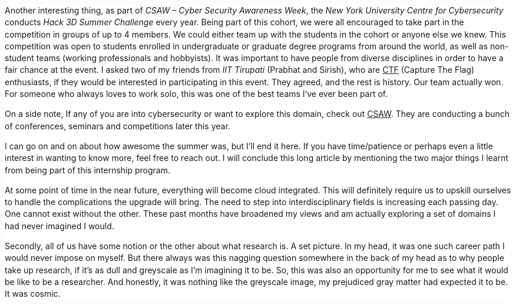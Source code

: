 Another interesting thing, as part of *CSAW – Cyber Security Awareness Week*, the *New York University Centre for Cybersecurity* conducts *Hack 3D Summer Challenge* every year. Being part of this cohort, we were all encouraged to take part in the competition in groups of up to 4 members. We could either team up with the students in the cohort or anyone else we knew. This competition was open to students enrolled in undergraduate or graduate degree programs from around the world, as well as non-student teams (working professionals and hobbyists). It was important to have people from diverse disciplines in order to have a fair chance at the event. I asked two of my friends from *IIT Tirupati* (Prabhat and Sirish), who are [CTF](https://en.wikipedia.org/wiki/Capture_the_flag_(cybersecurity)) (Capture The Flag) enthusiasts, if they would be interested in participating in this event. They agreed, and the rest is history. Our team actually won. For someone who always loves to work solo, this was one of the best teams I‘ve ever been part of.       
          
On a side note, If any of you are into cybersecurity or want to explore this domain, check out [CSAW](https://www.csaw.io/). They are conducting a bunch of conferences, seminars and competitions later this year.        
              
I can go on and on about how awesome the summer was, but I’ll end it here. If you have time/patience or perhaps even a little interest in wanting to know more, feel free to reach out. I will conclude this long article by mentioning the two major things I learnt from being part of this internship program.
         
At some point of time in the near future, everything will become cloud integrated. This will definitely require us to upskill ourselves to handle the complications the upgrade will bring. The need to step into interdisciplinary fields is increasing each passing day. One cannot exist without the other. These past months have broadened my views and am actually exploring a set of domains I had never imagined I would. 
               
Secondly, all of us have some notion or the other about what research is. A set picture. In my head, it was one such career path I would never impose on myself. But there always was this nagging question somewhere in the back of my head as to why people take up research, if it’s as dull and greyscale as I’m imagining it to be. So, this was also an opportunity for me to see what it would be like to be a researcher. And honestly, it was nothing like the greyscale image, my prejudiced gray matter had expected it to be. It was cosmic.
